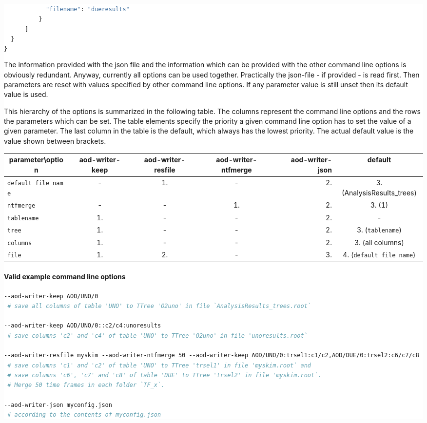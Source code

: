 ```csh
            "filename": "dueresults"
          }
      ]
  }
}
```
<a name="redundancy"></a>
The information provided with the json file and the information which can be provided with
the other command line options is obviously redundant. Anyway, currently all options can
be used together. Practically the json-file - if provided - is read first. Then parameters are reset with values specified by other command line options. If any parameter value is still unset then its default value is used.

This hierarchy of the options is summarized in the following table. The columns represent the command line options and the rows the parameters which can be set. The table elements specify the priority a given command line option has to set the value of a given parameter. The last column in the table is the default, which always has the lowest priority. The actual default value is the value shown between brackets.

<a name="priorities"></a>

| parameter\option | aod-writer-keep | aod-writer-resfile | aod-writer-ntfmerge | aod-writer-json | default |
|--------------|:----:|:--------:|:--------:|----------:|:-------:|
| `default file name` | -        | 1.       | -         | 2.      | 3. (AnalysisResults_trees)|
| `ntfmerge`   | -    | -        | 1.       | 2.        | 3. (1)  |
| `tablename`  | 1.   | -        | -        | 2.        | -       |
| `tree`       | 1.   | -        | -        | 2.        | 3. (`tablename`) |
| `columns`    | 1.   | -        | -        | 2.        | 3. (all columns)     |
| `file`       | 1.   | 2.       | -        | 3.        | 4. (`default file name`)|


#### Valid example command line options

```csh
--aod-writer-keep AOD/UNO/0
 # save all columns of table 'UNO' to TTree 'O2uno' in file `AnalysisResults_trees.root`
  
--aod-writer-keep AOD/UNO/0::c2/c4:unoresults
 # save columns 'c2' and 'c4' of table 'UNO' to TTree 'O2uno' in file 'unoresults.root`

--aod-writer-resfile myskim --aod-writer-ntfmerge 50 --aod-writer-keep AOD/UNO/0:trsel1:c1/c2,AOD/DUE/0:trsel2:c6/c7/c8
 # save columns 'c1' and 'c2' of table 'UNO' to TTree 'trsel1' in file 'myskim.root` and
 # save columns 'c6', 'c7' and 'c8' of table 'DUE' to TTree 'trsel2' in file 'myskim.root`.
 # Merge 50 time frames in each folder `TF_x`.

--aod-writer-json myconfig.json
 # according to the contents of myconfig.json
```
